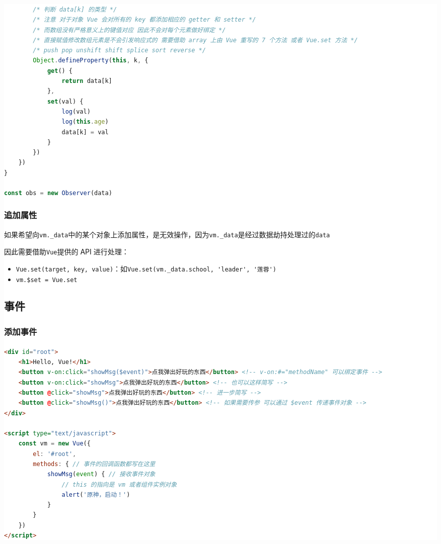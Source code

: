 ```js
        /* 判断 data[k] 的类型 */
        /* 注意 对于对象 Vue 会对所有的 key 都添加相应的 getter 和 setter */
        /* 而数组没有严格意义上的键值对应 因此不会对每个元素做好绑定 */
        /* 直接赋值修改数组元素是不会引发响应式的 需要借助 array 上由 Vue 重写的 7 个方法 或者 Vue.set 方法 */
        /* push pop unshift shift splice sort reverse */
        Object.defineProperty(this, k, {
            get() {
                return data[k]
            },
            set(val) {
                log(val)
                log(this.age)
                data[k] = val
            }
        })
    })
}

const obs = new Observer(data)
```



### 追加属性

如果希望向`vm._data`中的某个对象上添加属性，是无效操作，因为`vm._data`是经过数据劫持处理过的`data`

因此需要借助`Vue`提供的 API 进行处理：

+ `Vue.set(target, key, value)`：如`Vue.set(vm._data.school, 'leader', '莲蓉')`
+ `vm.$set = Vue.set`



## 事件

### 添加事件

```html
<div id="root">
    <h1>Hello, Vue!</h1>
    <button v-on:click="showMsg($event)">点我弹出好玩的东西</button> <!-- v-on:#="methodName" 可以绑定事件 -->
    <button v-on:click="showMsg">点我弹出好玩的东西</button> <!-- 也可以这样简写 -->
    <button @click="showMsg">点我弹出好玩的东西</button> <!-- 进一步简写 -->
    <button @click="showMsg()">点我弹出好玩的东西</button> <!-- 如果需要传参 可以通过 $event 传递事件对象 -->
</div>

<script type="text/javascript">
    const vm = new Vue({
        el: '#root',
        methods: { // 事件的回调函数都写在这里
            showMsg(event) { // 接收事件对象
                // this 的指向是 vm 或者组件实例对象
                alert('原神，启动！')
            }
        }
    })
</script>
```
